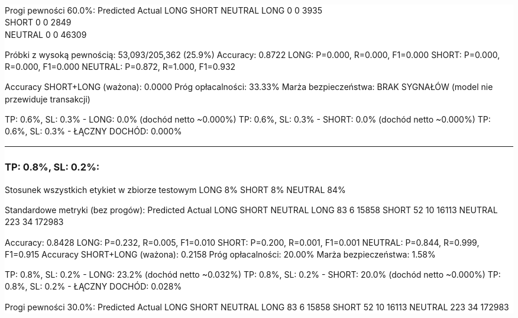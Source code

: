 Progi pewności 60.0%:
Predicted
Actual    LONG  SHORT  NEUTRAL
LONG      0      0      3935  
SHORT     0      0      2849  
NEUTRAL   0      0      46309 

Próbki z wysoką pewnością: 53,093/205,362 (25.9%)
Accuracy: 0.8722
LONG: P=0.000, R=0.000, F1=0.000
SHORT: P=0.000, R=0.000, F1=0.000
NEUTRAL: P=0.872, R=1.000, F1=0.932

Accuracy SHORT+LONG (ważona): 0.0000
Próg opłacalności: 33.33%
Marża bezpieczeństwa: BRAK SYGNAŁÓW (model nie przewiduje transakcji)

TP: 0.6%, SL: 0.3% - LONG: 0.0% (dochód netto ~0.000%)
TP: 0.6%, SL: 0.3% - SHORT: 0.0% (dochód netto ~0.000%)
TP: 0.6%, SL: 0.3% - ŁĄCZNY DOCHÓD: 0.000%

--------------------------------------------------------------------

### TP: 0.8%, SL: 0.2%:
Stosunek wszystkich etykiet w zbiorze testowym
LONG 8%
SHORT 8%
NEUTRAL 84%

Standardowe metryki (bez progów):
Predicted
Actual    LONG  SHORT  NEUTRAL
LONG      83     6      15858 
SHORT     52     10     16113 
NEUTRAL   223    34     172983

Accuracy: 0.8428
LONG: P=0.232, R=0.005, F1=0.010
SHORT: P=0.200, R=0.001, F1=0.001
NEUTRAL: P=0.844, R=0.999, F1=0.915
Accuracy SHORT+LONG (ważona): 0.2158
Próg opłacalności: 20.00%
Marża bezpieczeństwa: 1.58%

TP: 0.8%, SL: 0.2% - LONG: 23.2% (dochód netto ~0.032%)
TP: 0.8%, SL: 0.2% - SHORT: 20.0% (dochód netto ~0.000%)
TP: 0.8%, SL: 0.2% - ŁĄCZNY DOCHÓD: 0.028%


Progi pewności 30.0%:
Predicted
Actual    LONG  SHORT  NEUTRAL
LONG      83     6      15858 
SHORT     52     10     16113 
NEUTRAL   223    34     172983
